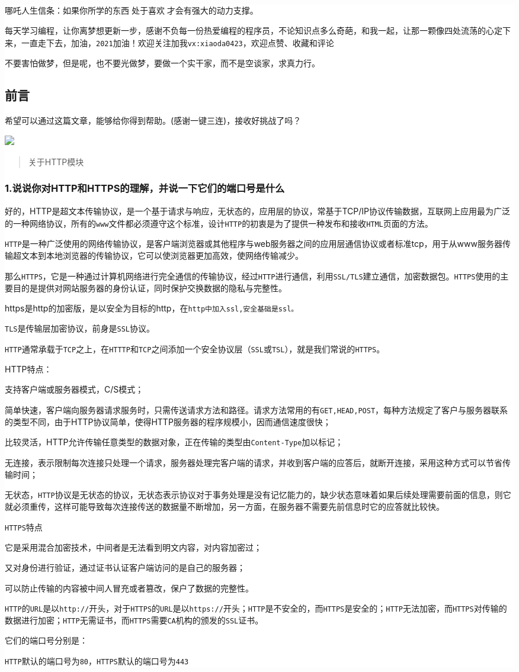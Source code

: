 哪吒人生信条：如果你所学的东西 处于喜欢 才会有强大的动力支撑。

每天学习编程，让你离梦想更新一步，感谢不负每一份热爱编程的程序员，不论知识点多么奇葩，和我一起，让那一颗像四处流荡的心定下来，一直走下去，加油，`2021`加油！欢迎关注加我`vx:xiaoda0423`，欢迎点赞、收藏和评论

不要害怕做梦，但是呢，也不要光做梦，要做一个实干家，而不是空谈家，求真力行。

## 前言

希望可以通过这篇文章，能够给你得到帮助。(感谢一键三连)，接收好挑战了吗？

![](https://p3-juejin.byteimg.com/tos-cn-i-k3u1fbpfcp/00ff65c5b18347718b845d657d204652~tplv-k3u1fbpfcp-zoom-1.image)

> 关于HTTP模块

### 1.说说你对HTTP和HTTPS的理解，并说一下它们的端口号是什么

好的，HTTP是超文本传输协议，是一个基于请求与响应，无状态的，应用层的协议，常基于TCP/IP协议传输数据，互联网上应用最为广泛的一种网络协议，所有的`www`文件都必须遵守这个标准，设计`HTTP`的初衷是为了提供一种发布和接收`HTML`页面的方法。

`HTTP`是一种广泛使用的网络传输协议，是客户端浏览器或其他程序与web服务器之间的应用层通信协议或者标准tcp，用于从www服务器传输超文本到本地浏览器的传输协议，它可以使浏览器更加高效，使网络传输减少。

那么`HTTPS`，它是一种通过计算机网络进行完全通信的传输协议，经过`HTTP`进行通信，利用`SSL/TLS`建立通信，加密数据包。`HTTPS`使用的主要目的是提供对网站服务器的身份认证，同时保护交换数据的隐私与完整性。

https是http的加密版，是以安全为目标的http，在`http中加入ssl,安全基础是ssl。 `

`TLS`是传输层加密协议，前身是`SSL`协议。

`HTTP`通常承载于`TCP`之上，在`HTTTP`和`TCP`之间添加一个安全协议层（`SSL`或`TSL`），就是我们常说的`HTTPS`。

HTTP特点：

支持客户端或服务器模式，C/S模式；

简单快速，客户端向服务器请求服务时，只需传送请求方法和路径。请求方法常用的有`GET,HEAD,POST`，每种方法规定了客户与服务器联系的类型不同，由于HTTP协议简单，使得HTTP服务器的程序规模小，因而通信速度很快；

比较灵活，HTTP允许传输任意类型的数据对象，正在传输的类型由`Content-Type`加以标记；

无连接，表示限制每次连接只处理一个请求，服务器处理完客户端的请求，并收到客户端的应答后，就断开连接，采用这种方式可以节省传输时间；

无状态，`HTTP`协议是无状态的协议，无状态表示协议对于事务处理是没有记忆能力的，缺少状态意味着如果后续处理需要前面的信息，则它就必须重传，这样可能导致每次连接传送的数据量不断增加，另一方面，在服务器不需要先前信息时它的应答就比较快。

`HTTPS`特点

它是采用混合加密技术，中间者是无法看到明文内容，对内容加密过；

又对身份进行验证，通过证书认证客户端访问的是自己的服务器；

可以防止传输的内容被中间人冒充或者篡改，保户了数据的完整性。

`HTTP`的`URL`是以`http://`开头，对于`HTTPS`的`URL`是以`https://`开头；`HTTP`是不安全的，而`HTTPS`是安全的；`HTTP`无法加密，而`HTTPS`对传输的数据进行加密；`HTTP`无需证书，而`HTTPS`需要`CA`机构的颁发的`SSL`证书。

它们的端口号分别是：

`HTTP`默认的端口号为`80`，`HTTPS`默认的端口号为`443`
